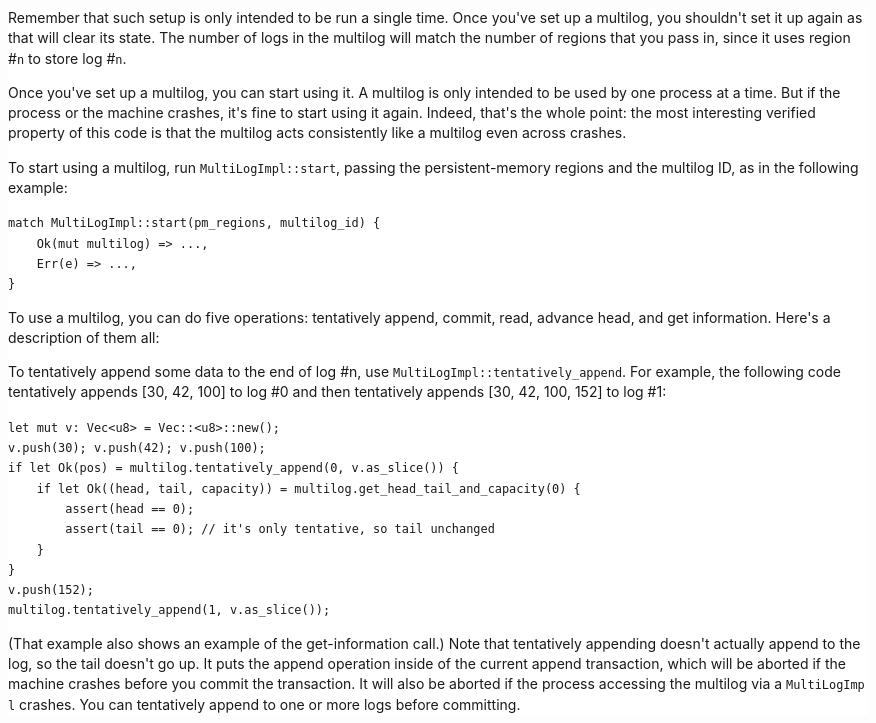 Remember that such setup is only intended to be run a single time.
Once you've set up a multilog, you shouldn't set it up again as
that will clear its state. The number of logs in the multilog will
match the number of regions that you pass in, since it uses region
#`n` to store log #`n`.

Once you've set up a multilog, you can start using it. A multilog
is only intended to be used by one process at a time. But if the
process or the machine crashes, it's fine to start using it again.
Indeed, that's the whole point: the most interesting verified
property of this code is that the multilog acts consistently like
a multilog even across crashes.

To start using a multilog, run `MultiLogImpl::start`, passing the
persistent-memory regions and the multilog ID, as in the following
example:

```
match MultiLogImpl::start(pm_regions, multilog_id) {
    Ok(mut multilog) => ...,
    Err(e) => ...,
}
```

To use a multilog, you can do five operations: tentatively append,
commit, read, advance head, and get information. Here's a
description of them all:

To tentatively append some data to the end of log #n, use
`MultiLogImpl::tentatively_append`. For example, the following
code tentatively appends [30, 42, 100] to log #0 and then
tentatively appends [30, 42, 100, 152] to log #1:

```
let mut v: Vec<u8> = Vec::<u8>::new();
v.push(30); v.push(42); v.push(100);
if let Ok(pos) = multilog.tentatively_append(0, v.as_slice()) {
    if let Ok((head, tail, capacity)) = multilog.get_head_tail_and_capacity(0) {
        assert(head == 0);
        assert(tail == 0); // it's only tentative, so tail unchanged
    }
}
v.push(152);
multilog.tentatively_append(1, v.as_slice());
```

(That example also shows an example of the get-information call.)
Note that tentatively appending doesn't actually append to the
log, so the tail doesn't go up. It puts the append operation
inside of the current append transaction, which will be aborted if
the machine crashes before you commit the transaction. It will
also be aborted if the process accessing the multilog via a
`MultiLogImpl` crashes. You can tentatively append to one or more
logs before committing.
